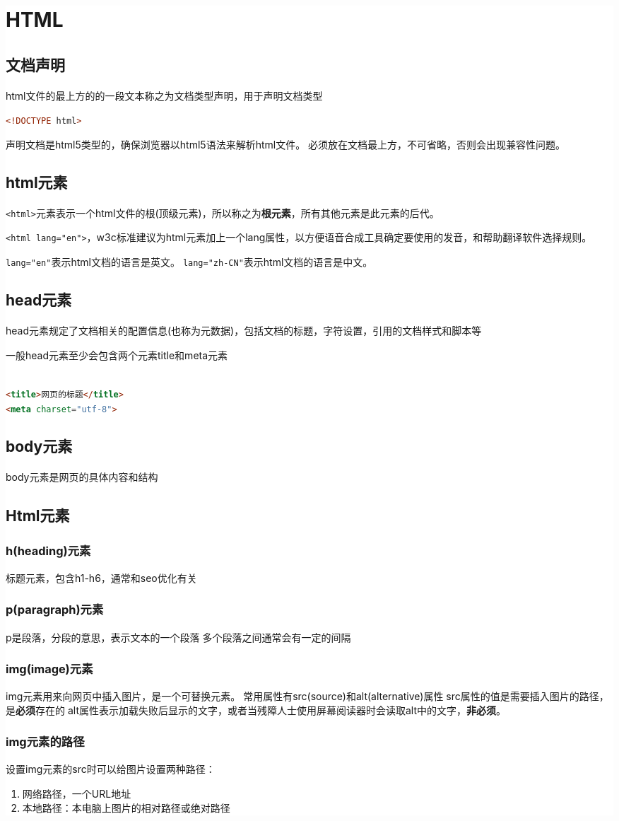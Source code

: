 # HTML
## 文档声明
html文件的最上方的的一段文本称之为文档类型声明，用于声明文档类型
```html
<!DOCTYPE html>
```

声明文档是html5类型的，确保浏览器以html5语法来解析html文件。
必须放在文档最上方，不可省略，否则会出现兼容性问题。

## html元素
`<html>`元素表示一个html文件的根(顶级元素)，所以称之为**根元素**，所有其他元素是此元素的后代。

`<html lang="en">`，w3c标准建议为html元素加上一个lang属性，以方便语音合成工具确定要使用的发音，和帮助翻译软件选择规则。

`lang="en"`表示html文档的语言是英文。
`lang="zh-CN"`表示html文档的语言是中文。

## head元素
head元素规定了文档相关的配置信息(也称为元数据)，包括文档的标题，字符设置，引用的文档样式和脚本等

一般head元素至少会包含两个元素title和meta元素
```html

<title>网页的标题</title>
<meta charset="utf-8">

```

## body元素
body元素是网页的具体内容和结构

## Html元素

### h(heading)元素
标题元素，包含h1-h6，通常和seo优化有关

### p(paragraph)元素
p是段落，分段的意思，表示文本的一个段落
多个段落之间通常会有一定的间隔

### img(image)元素
img元素用来向网页中插入图片，是一个可替换元素。
常用属性有src(source)和alt(alternative)属性
src属性的值是需要插入图片的路径，是**必须**存在的
alt属性表示加载失败后显示的文字，或者当残障人士使用屏幕阅读器时会读取alt中的文字，**非必须**。

### img元素的路径
设置img元素的src时可以给图片设置两种路径：
1. 网络路径，一个URL地址
2. 本地路径：本电脑上图片的相对路径或绝对路径
